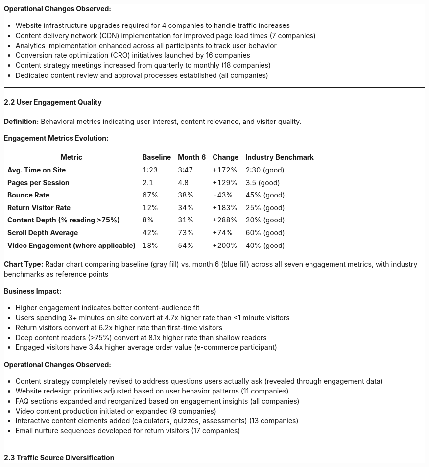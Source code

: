 **Operational Changes Observed:**
- Website infrastructure upgrades required for 4 companies to handle traffic increases
- Content delivery network (CDN) implementation for improved page load times (7 companies)
- Analytics implementation enhanced across all participants to track user behavior
- Conversion rate optimization (CRO) initiatives launched by 16 companies
- Content strategy meetings increased from quarterly to monthly (18 companies)
- Dedicated content review and approval processes established (all companies)

---

#### 2.2 User Engagement Quality

**Definition:** Behavioral metrics indicating user interest, content relevance, and visitor quality.

**Engagement Metrics Evolution:**

| Metric | Baseline | Month 6 | Change | Industry Benchmark |
|--------|----------|---------|--------|--------------------|
| **Avg. Time on Site** | 1:23 | 3:47 | +172% | 2:30 (good) |
| **Pages per Session** | 2.1 | 4.8 | +129% | 3.5 (good) |
| **Bounce Rate** | 67% | 38% | -43% | 45% (good) |
| **Return Visitor Rate** | 12% | 34% | +183% | 25% (good) |
| **Content Depth (% reading >75%)** | 8% | 31% | +288% | 20% (good) |
| **Scroll Depth Average** | 42% | 73% | +74% | 60% (good) |
| **Video Engagement (where applicable)** | 18% | 54% | +200% | 40% (good) |

**Chart Type:** Radar chart comparing baseline (gray fill) vs. month 6 (blue fill) across all seven engagement metrics, with industry benchmarks as reference points

**Business Impact:**
- Higher engagement indicates better content-audience fit
- Users spending 3+ minutes on site convert at 4.7x higher rate than <1 minute visitors
- Return visitors convert at 6.2x higher rate than first-time visitors
- Deep content readers (>75%) convert at 8.1x higher rate than shallow readers
- Engaged visitors have 3.4x higher average order value (e-commerce participant)

**Operational Changes Observed:**
- Content strategy completely revised to address questions users actually ask (revealed through engagement data)
- Website redesign priorities adjusted based on user behavior patterns (11 companies)
- FAQ sections expanded and reorganized based on engagement insights (all companies)
- Video content production initiated or expanded (9 companies)
- Interactive content elements added (calculators, quizzes, assessments) (13 companies)
- Email nurture sequences developed for return visitors (17 companies)

---

#### 2.3 Traffic Source Diversification
